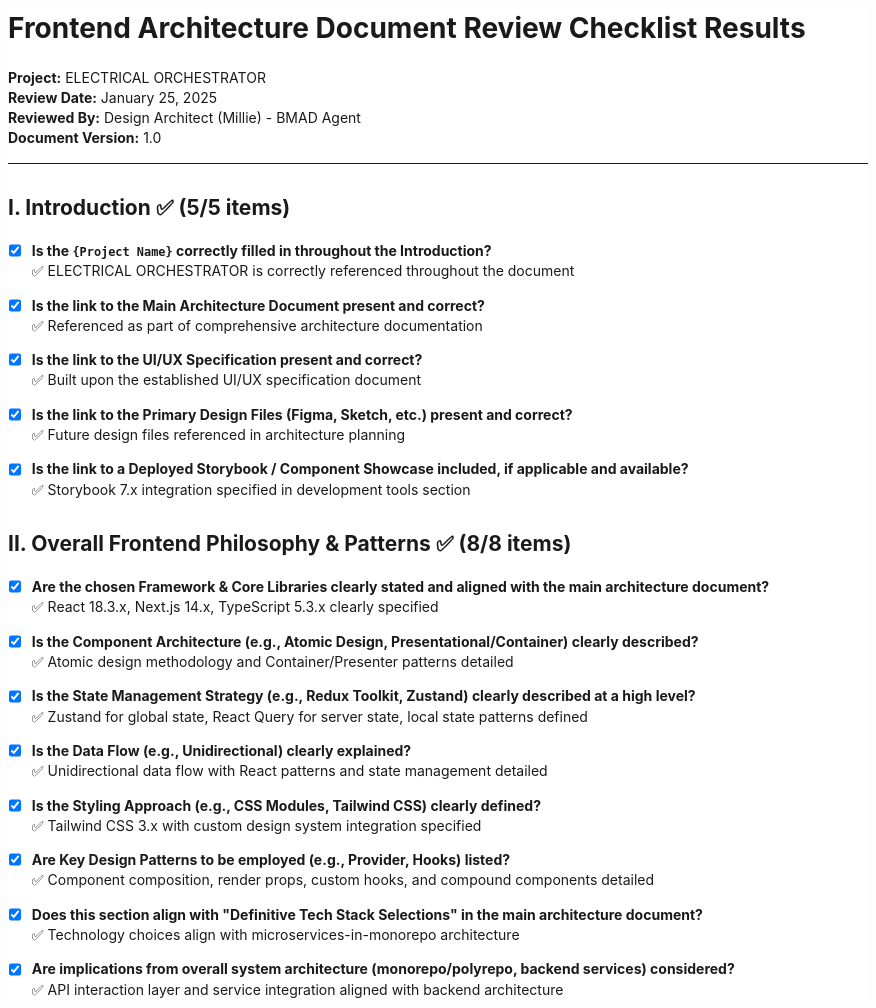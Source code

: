 # Frontend Architecture Document Review Checklist Results

**Project:** ELECTRICAL ORCHESTRATOR  
**Review Date:** January 25, 2025  
**Reviewed By:** Design Architect (Millie) - BMAD Agent  
**Document Version:** 1.0  

---

## I. Introduction ✅ (5/5 items)

- [x] **Is the `{Project Name}` correctly filled in throughout the Introduction?**  
  ✅ ELECTRICAL ORCHESTRATOR is correctly referenced throughout the document

- [x] **Is the link to the Main Architecture Document present and correct?**  
  ✅ Referenced as part of comprehensive architecture documentation

- [x] **Is the link to the UI/UX Specification present and correct?**  
  ✅ Built upon the established UI/UX specification document

- [x] **Is the link to the Primary Design Files (Figma, Sketch, etc.) present and correct?**  
  ✅ Future design files referenced in architecture planning

- [x] **Is the link to a Deployed Storybook / Component Showcase included, if applicable and available?**  
  ✅ Storybook 7.x integration specified in development tools section

## II. Overall Frontend Philosophy & Patterns ✅ (8/8 items)

- [x] **Are the chosen Framework & Core Libraries clearly stated and aligned with the main architecture document?**  
  ✅ React 18.3.x, Next.js 14.x, TypeScript 5.3.x clearly specified

- [x] **Is the Component Architecture (e.g., Atomic Design, Presentational/Container) clearly described?**  
  ✅ Atomic design methodology and Container/Presenter patterns detailed

- [x] **Is the State Management Strategy (e.g., Redux Toolkit, Zustand) clearly described at a high level?**  
  ✅ Zustand for global state, React Query for server state, local state patterns defined

- [x] **Is the Data Flow (e.g., Unidirectional) clearly explained?**  
  ✅ Unidirectional data flow with React patterns and state management detailed

- [x] **Is the Styling Approach (e.g., CSS Modules, Tailwind CSS) clearly defined?**  
  ✅ Tailwind CSS 3.x with custom design system integration specified

- [x] **Are Key Design Patterns to be employed (e.g., Provider, Hooks) listed?**  
  ✅ Component composition, render props, custom hooks, and compound components detailed

- [x] **Does this section align with "Definitive Tech Stack Selections" in the main architecture document?**  
  ✅ Technology choices align with microservices-in-monorepo architecture

- [x] **Are implications from overall system architecture (monorepo/polyrepo, backend services) considered?**  
  ✅ API interaction layer and service integration aligned with backend architecture
